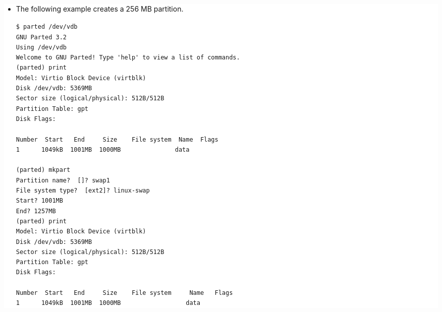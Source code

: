 -   The following example creates a 256 MB partition.

    ```
    $ parted /dev/vdb
    GNU Parted 3.2
    Using /dev/vdb
    Welcome to GNU Parted! Type 'help' to view a list of commands.
    (parted) print
    Model: Virtio Block Device (virtblk)
    Disk /dev/vdb: 5369MB
    Sector size (logical/physical): 512B/512B
    Partition Table: gpt
    Disk Flags:

    Number  Start   End     Size    File system  Name  Flags
    1      1049kB  1001MB  1000MB               data

    (parted) mkpart
    Partition name?  []? swap1
    File system type?  [ext2]? linux-swap
    Start? 1001MB
    End? 1257MB
    (parted) print
    Model: Virtio Block Device (virtblk)
    Disk /dev/vdb: 5369MB
    Sector size (logical/physical): 512B/512B
    Partition Table: gpt
    Disk Flags:

    Number  Start   End     Size    File system     Name   Flags
    1      1049kB  1001MB  1000MB                  data
